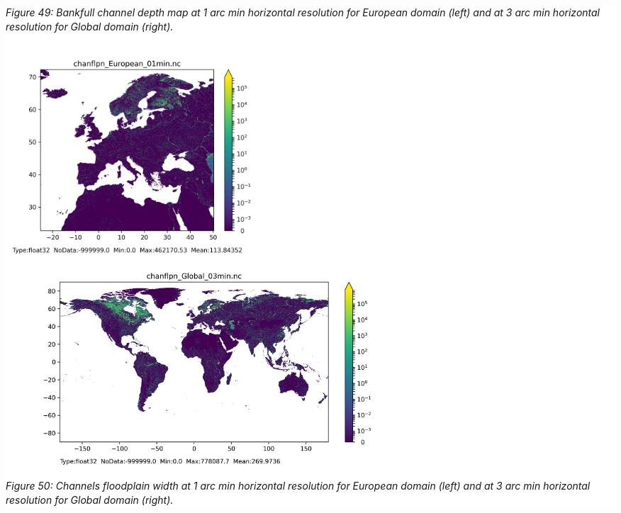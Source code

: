*Figure 49: Bankfull channel depth map at 1 arc min horizontal resolution for European domain (left) and at 3 arc min horizontal resolution for Global domain (right).*



<p float="centre">
  <img src="../media/Static-Maps/chanflpn_European_01min.png" width="394" />
  <img src="../media/Static-Maps/chanflpn_Global_03min.png" width="611" /> 
</p>

*Figure 50: Channels floodplain width at 1 arc min horizontal resolution for European domain (left) and at 3 arc min horizontal resolution for Global domain (right).*
